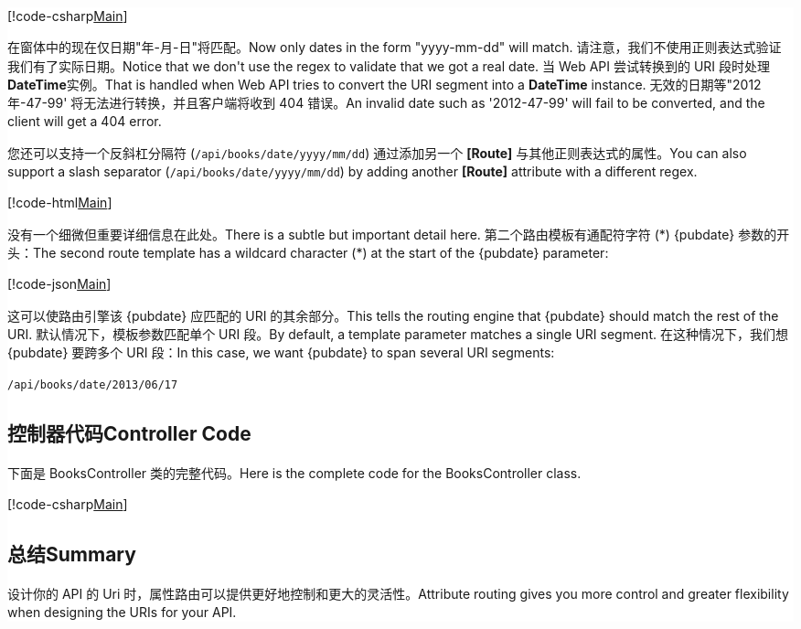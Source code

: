 [!code-csharp[Main](create-a-rest-api-with-attribute-routing/samples/sample19.cs?highlight=1)]

<span data-ttu-id="29c48-230">在窗体中的现在仅日期&quot;年-月-日&quot;将匹配。</span><span class="sxs-lookup"><span data-stu-id="29c48-230">Now only dates in the form &quot;yyyy-mm-dd&quot; will match.</span></span> <span data-ttu-id="29c48-231">请注意，我们不使用正则表达式验证我们有了实际日期。</span><span class="sxs-lookup"><span data-stu-id="29c48-231">Notice that we don't use the regex to validate that we got a real date.</span></span> <span data-ttu-id="29c48-232">当 Web API 尝试转换到的 URI 段时处理**DateTime**实例。</span><span class="sxs-lookup"><span data-stu-id="29c48-232">That is handled when Web API tries to convert the URI segment into a **DateTime** instance.</span></span> <span data-ttu-id="29c48-233">无效的日期等"2012年-47-99' 将无法进行转换，并且客户端将收到 404 错误。</span><span class="sxs-lookup"><span data-stu-id="29c48-233">An invalid date such as '2012-47-99' will fail to be converted, and the client will get a 404 error.</span></span>

<span data-ttu-id="29c48-234">您还可以支持一个反斜杠分隔符 (`/api/books/date/yyyy/mm/dd`) 通过添加另一个 **[Route]** 与其他正则表达式的属性。</span><span class="sxs-lookup"><span data-stu-id="29c48-234">You can also support a slash separator (`/api/books/date/yyyy/mm/dd`) by adding another **[Route]** attribute with a different regex.</span></span>

[!code-html[Main](create-a-rest-api-with-attribute-routing/samples/sample20.html)]

<span data-ttu-id="29c48-235">没有一个细微但重要详细信息在此处。</span><span class="sxs-lookup"><span data-stu-id="29c48-235">There is a subtle but important detail here.</span></span> <span data-ttu-id="29c48-236">第二个路由模板有通配符字符 (\*) {pubdate} 参数的开头：</span><span class="sxs-lookup"><span data-stu-id="29c48-236">The second route template has a wildcard character (\*) at the start of the {pubdate} parameter:</span></span>

[!code-json[Main](create-a-rest-api-with-attribute-routing/samples/sample21.json)]

<span data-ttu-id="29c48-237">这可以使路由引擎该 {pubdate} 应匹配的 URI 的其余部分。</span><span class="sxs-lookup"><span data-stu-id="29c48-237">This tells the routing engine that {pubdate} should match the rest of the URI.</span></span> <span data-ttu-id="29c48-238">默认情况下，模板参数匹配单个 URI 段。</span><span class="sxs-lookup"><span data-stu-id="29c48-238">By default, a template parameter matches a single URI segment.</span></span> <span data-ttu-id="29c48-239">在这种情况下，我们想 {pubdate} 要跨多个 URI 段：</span><span class="sxs-lookup"><span data-stu-id="29c48-239">In this case, we want {pubdate} to span several URI segments:</span></span>

`/api/books/date/2013/06/17`

## <a name="controller-code"></a><span data-ttu-id="29c48-240">控制器代码</span><span class="sxs-lookup"><span data-stu-id="29c48-240">Controller Code</span></span>

<span data-ttu-id="29c48-241">下面是 BooksController 类的完整代码。</span><span class="sxs-lookup"><span data-stu-id="29c48-241">Here is the complete code for the BooksController class.</span></span>

[!code-csharp[Main](create-a-rest-api-with-attribute-routing/samples/sample22.cs)]

## <a name="summary"></a><span data-ttu-id="29c48-242">总结</span><span class="sxs-lookup"><span data-stu-id="29c48-242">Summary</span></span>

<span data-ttu-id="29c48-243">设计你的 API 的 Uri 时，属性路由可以提供更好地控制和更大的灵活性。</span><span class="sxs-lookup"><span data-stu-id="29c48-243">Attribute routing gives you more control and greater flexibility when designing the URIs for your API.</span></span>
